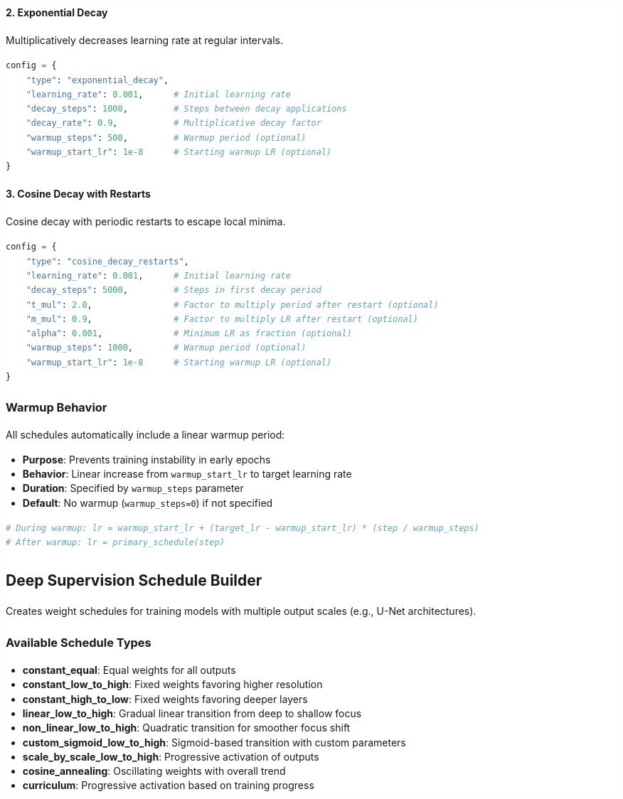 #### 2. Exponential Decay
Multiplicatively decreases learning rate at regular intervals.

```python
config = {
    "type": "exponential_decay",
    "learning_rate": 0.001,      # Initial learning rate
    "decay_steps": 1000,         # Steps between decay applications
    "decay_rate": 0.9,           # Multiplicative decay factor
    "warmup_steps": 500,         # Warmup period (optional)
    "warmup_start_lr": 1e-8      # Starting warmup LR (optional)
}
```

#### 3. Cosine Decay with Restarts
Cosine decay with periodic restarts to escape local minima.

```python
config = {
    "type": "cosine_decay_restarts",
    "learning_rate": 0.001,      # Initial learning rate
    "decay_steps": 5000,         # Steps in first decay period
    "t_mul": 2.0,                # Factor to multiply period after restart (optional)
    "m_mul": 0.9,                # Factor to multiply LR after restart (optional)
    "alpha": 0.001,              # Minimum LR as fraction (optional)
    "warmup_steps": 1000,        # Warmup period (optional)
    "warmup_start_lr": 1e-8      # Starting warmup LR (optional)
}
```

### Warmup Behavior

All schedules automatically include a linear warmup period:

- **Purpose**: Prevents training instability in early epochs
- **Behavior**: Linear increase from `warmup_start_lr` to target learning rate
- **Duration**: Specified by `warmup_steps` parameter
- **Default**: No warmup (`warmup_steps=0`) if not specified

```python
# During warmup: lr = warmup_start_lr + (target_lr - warmup_start_lr) * (step / warmup_steps)
# After warmup: lr = primary_schedule(step)
```

## Deep Supervision Schedule Builder

Creates weight schedules for training models with multiple output scales (e.g., U-Net architectures).

### Available Schedule Types

- **constant_equal**: Equal weights for all outputs
- **constant_low_to_high**: Fixed weights favoring higher resolution
- **constant_high_to_low**: Fixed weights favoring deeper layers
- **linear_low_to_high**: Gradual linear transition from deep to shallow focus
- **non_linear_low_to_high**: Quadratic transition for smoother focus shift
- **custom_sigmoid_low_to_high**: Sigmoid-based transition with custom parameters
- **scale_by_scale_low_to_high**: Progressive activation of outputs
- **cosine_annealing**: Oscillating weights with overall trend
- **curriculum**: Progressive activation based on training progress
